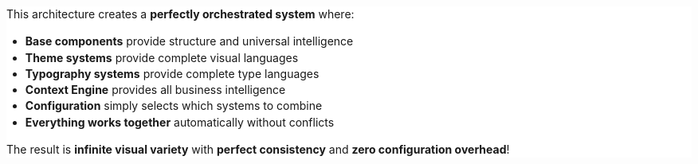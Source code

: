 This architecture creates a **perfectly orchestrated system** where:

- **Base components** provide structure and universal intelligence
- **Theme systems** provide complete visual languages
- **Typography systems** provide complete type languages
- **Context Engine** provides all business intelligence
- **Configuration** simply selects which systems to combine
- **Everything works together** automatically without conflicts

The result is **infinite visual variety** with **perfect consistency** and **zero configuration overhead**!
